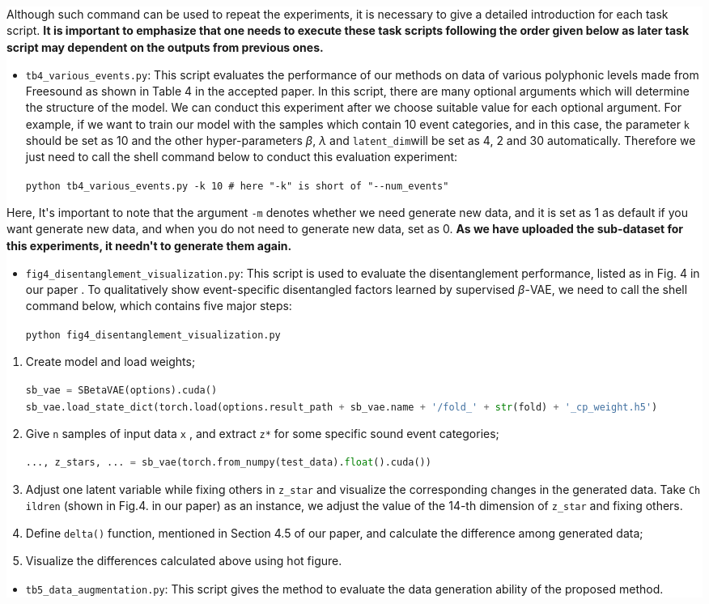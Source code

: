    Although such command can be used to repeat the experiments, it is necessary to give a detailed introduction for each task script. **It is important to emphasize that one needs to execute these task scripts following the order given below as later task script may dependent on the outputs from previous ones.**

   - `tb4_various_events.py`: This script evaluates the performance of our methods on data of various polyphonic levels made from Freesound as shown in Table 4 in the accepted paper. In this script, there are many optional arguments which will determine the structure of the model. We can conduct this experiment after we choose suitable value for each optional argument. For example, if we want to train our model with the samples which contain 10 event categories,  and in this case, the parameter `k​` should be set as 10 and the other hyper-parameters $\beta$, $\lambda$ and `latent_dim​` will be set as 4, 2 and 30 automatically. Therefore we just need to call the shell command below to conduct this evaluation experiment:

     ```shell
     python tb4_various_events.py -k 10 # here "-k" is short of "--num_events"
     ```
     
   
   Here, It's important to note that the argument `-m` denotes whether we need generate new data, and it is set as 1 as default if you want generate new data, and when you do not need to generate new data, set as 0. **As we have uploaded the sub-dataset for this experiments, it needn't to generate them again.**
   
  * `fig4_disentanglement_visualization.py`: This script is used to evaluate the disentanglement performance, listed as in Fig. 4 in our paper . To qualitatively show event-specific disentangled factors learned by supervised $\beta$-VAE, we need to call the shell command below, which contains five major steps:
    
    ```python
    python fig4_disentanglement_visualization.py
    ```
  1. Create model and load weights;
     
       ```python
       sb_vae = SBetaVAE(options).cuda()
       sb_vae.load_state_dict(torch.load(options.result_path + sb_vae.name + '/fold_' + str(fold) + '_cp_weight.h5')
      ```
     
  2. Give `n` samples of input data `x` , and extract `z*` for some specific sound event categories;
     
       ```python
       ..., z_stars, ... = sb_vae(torch.from_numpy(test_data).float().cuda())
      ```
     
  3. Adjust one latent variable while fixing others in `z_star` and visualize the corresponding changes in the generated data. Take `Children` (shown in Fig.4. in our paper) as an instance, we adjust the value of the 14-th dimension of `z_star` and fixing others.
     
  4. Define `delta()` function, mentioned in Section 4.5 of our paper, and calculate the difference among generated data;
     
   5. Visualize the differences calculated above using hot figure.


   - `tb5_data_augmentation.py`: This script gives the method to evaluate the data generation ability of the proposed method. 
